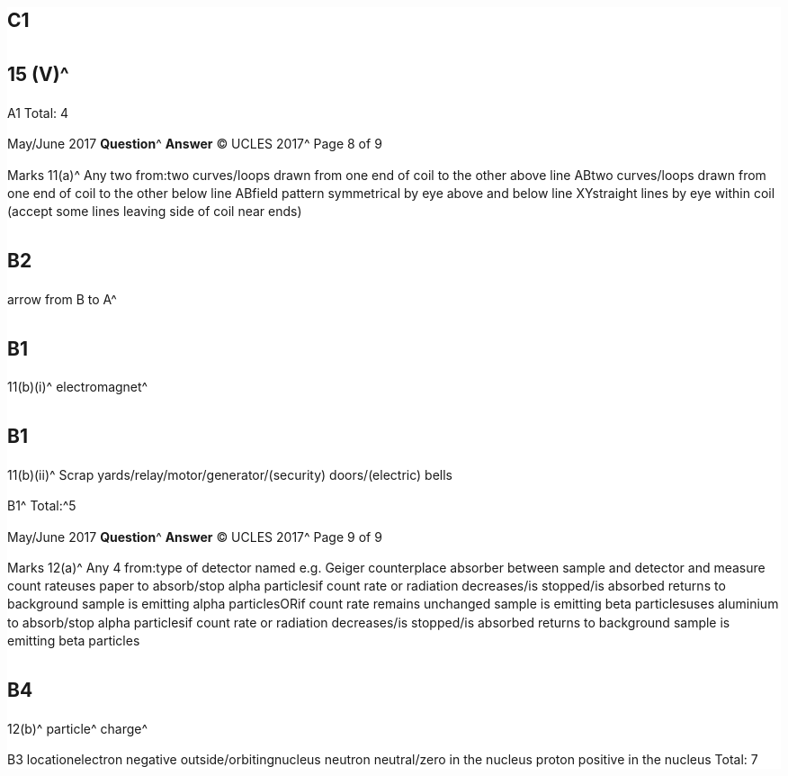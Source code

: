 ## C1 

## 15 (V)^ 

 A1 Total: 4 


May/June 2017 **Question**^ **Answer** © UCLES 2017^ Page 8 of 9 

 Marks 11(a)^ Any two from:two curves/loops drawn from one end of coil to the other above line ABtwo curves/loops drawn from one end of coil to the other below line ABfield pattern symmetrical by eye above and below line XYstraight lines by eye within coil (accept some lines leaving side of coil near ends) 

## B2 

 arrow from B to A^ 

## B1 

 11(b)(i)^ electromagnet^ 

## B1 

 11(b)(ii)^ Scrap yards/relay/motor/generator/(security) doors/(electric) bells 

 B1^ Total:^5 


May/June 2017 **Question**^ **Answer** © UCLES 2017^ Page 9 of 9 

 Marks 12(a)^ Any 4 from:type of detector named e.g. Geiger counterplace absorber between sample and detector and measure count rateuses paper to absorb/stop alpha particlesif count rate or radiation decreases/is stopped/is absorbed returns to background sample is emitting alpha particlesORif count rate remains unchanged sample is emitting beta particlesuses aluminium to absorb/stop alpha particlesif count rate or radiation decreases/is stopped/is absorbed returns to background sample is emitting beta particles 

## B4 

 12(b)^ particle^ charge^ 

 B3 locationelectron negative outside/orbitingnucleus neutron neutral/zero in the nucleus proton positive in the nucleus Total: 7 


